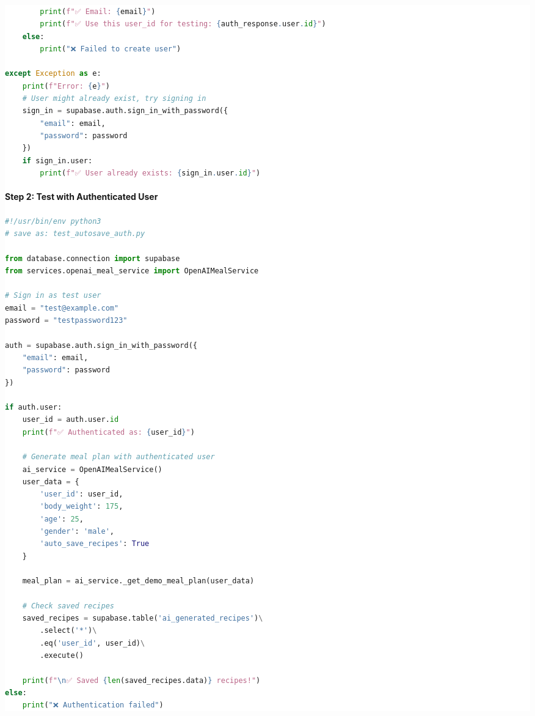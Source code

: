 ```python
        print(f"✅ Email: {email}")
        print(f"✅ Use this user_id for testing: {auth_response.user.id}")
    else:
        print("❌ Failed to create user")
        
except Exception as e:
    print(f"Error: {e}")
    # User might already exist, try signing in
    sign_in = supabase.auth.sign_in_with_password({
        "email": email,
        "password": password
    })
    if sign_in.user:
        print(f"✅ User already exists: {sign_in.user.id}")
```

#### Step 2: Test with Authenticated User

```python
#!/usr/bin/env python3
# save as: test_autosave_auth.py

from database.connection import supabase
from services.openai_meal_service import OpenAIMealService

# Sign in as test user
email = "test@example.com"
password = "testpassword123"

auth = supabase.auth.sign_in_with_password({
    "email": email,
    "password": password
})

if auth.user:
    user_id = auth.user.id
    print(f"✅ Authenticated as: {user_id}")
    
    # Generate meal plan with authenticated user
    ai_service = OpenAIMealService()
    user_data = {
        'user_id': user_id,
        'body_weight': 175,
        'age': 25,
        'gender': 'male',
        'auto_save_recipes': True
    }
    
    meal_plan = ai_service._get_demo_meal_plan(user_data)
    
    # Check saved recipes
    saved_recipes = supabase.table('ai_generated_recipes')\
        .select('*')\
        .eq('user_id', user_id)\
        .execute()
    
    print(f"\n✅ Saved {len(saved_recipes.data)} recipes!")
else:
    print("❌ Authentication failed")
```
